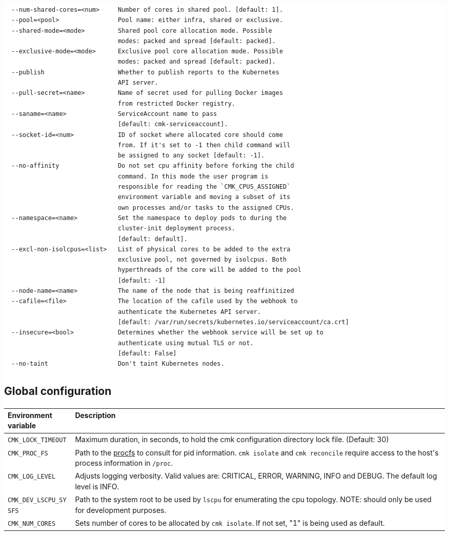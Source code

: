 ```
  --num-shared-cores=<num>     Number of cores in shared pool. [default: 1].
  --pool=<pool>                Pool name: either infra, shared or exclusive.
  --shared-mode=<mode>         Shared pool core allocation mode. Possible
                               modes: packed and spread [default: packed].
  --exclusive-mode=<mode>      Exclusive pool core allocation mode. Possible
                               modes: packed and spread [default: packed].
  --publish                    Whether to publish reports to the Kubernetes
                               API server.
  --pull-secret=<name>         Name of secret used for pulling Docker images
                               from restricted Docker registry.
  --saname=<name>              ServiceAccount name to pass
                               [default: cmk-serviceaccount].
  --socket-id=<num>            ID of socket where allocated core should come
                               from. If it's set to -1 then child command will
                               be assigned to any socket [default: -1].
  --no-affinity                Do not set cpu affinity before forking the child
                               command. In this mode the user program is
                               responsible for reading the `CMK_CPUS_ASSIGNED`
                               environment variable and moving a subset of its
                               own processes and/or tasks to the assigned CPUs.
  --namespace=<name>           Set the namespace to deploy pods to during the
                               cluster-init deployment process.
                               [default: default].
  --excl-non-isolcpus=<list>   List of physical cores to be added to the extra
                               exclusive pool, not governed by isolcpus. Both
                               hyperthreads of the core will be added to the pool
                               [default: -1]
  --node-name=<name>           The name of the node that is being reaffinitized
  --cafile=<file>              The location of the cafile used by the webhook to
                               authenticate the Kubernetes API server.
                               [default: /var/run/secrets/kubernetes.io/serviceaccount/ca.crt]
  --insecure=<bool>            Determines whether the webhook service will be set up to
                               authenticate using mutual TLS or not.
                               [default: False]
  --no-taint                   Don't taint Kubernetes nodes.
```

## Global configuration

| Environment variable  | Description |
| :-------------------- | :---------- |
| `CMK_LOCK_TIMEOUT`    | Maximum duration, in seconds, to hold the cmk configuration directory lock file. (Default: 30) |
| `CMK_PROC_FS`         | Path to the [procfs] to consult for pid information. `cmk isolate` and `cmk reconcile` require access to the host's process information in `/proc`. |
| `CMK_LOG_LEVEL`       | Adjusts logging verbosity. Valid values are: CRITICAL, ERROR, WARNING, INFO and DEBUG. The default log level is INFO. |
| `CMK_DEV_LSCPU_SYSFS` | Path to the system root to be used by `lscpu` for enumerating the cpu topology. NOTE: should only be used for development purposes. |
| `CMK_NUM_CORES` | Sets number of cores to be allocated by `cmk isolate`. If not set, "1" is being used as default. |


[cpu-list]: http://man7.org/linux/man-pages/man7/cpuset.7.html#FORMATS
[doc-config]: config.md
[cmk-isolate]: #cmk-isolate
[cmk-reconcile]: #cmk-reconcile
[lscpu]: http://man7.org/linux/man-pages/man1/lscpu.1.html
[procfs]: http://man7.org/linux/man-pages/man5/proc.5.html
[link-incluster]: https://github.com/kubernetes-incubator/client-python/blob/master/kubernetes/config/incluster_config.py#L85
[k8s-python-client]: https://github.com/kubernetes-incubator/client-python
[discover-op-manual]: operator.md#advertising-cmk-opaque-integer-resource-oir-slots
[cluster-init-op-manual]: operator.md#prepare-cmk-nodes-by-running-cmk-cluster-init
[oir-docs]: http://kubernetes.io/docs/user-guide/compute-resources#opaque-integer-resources-alpha-feature
[isolcpus]: https://github.com/torvalds/linux/blob/master/Documentation/admin-guide/kernel-parameters.txt#L1669